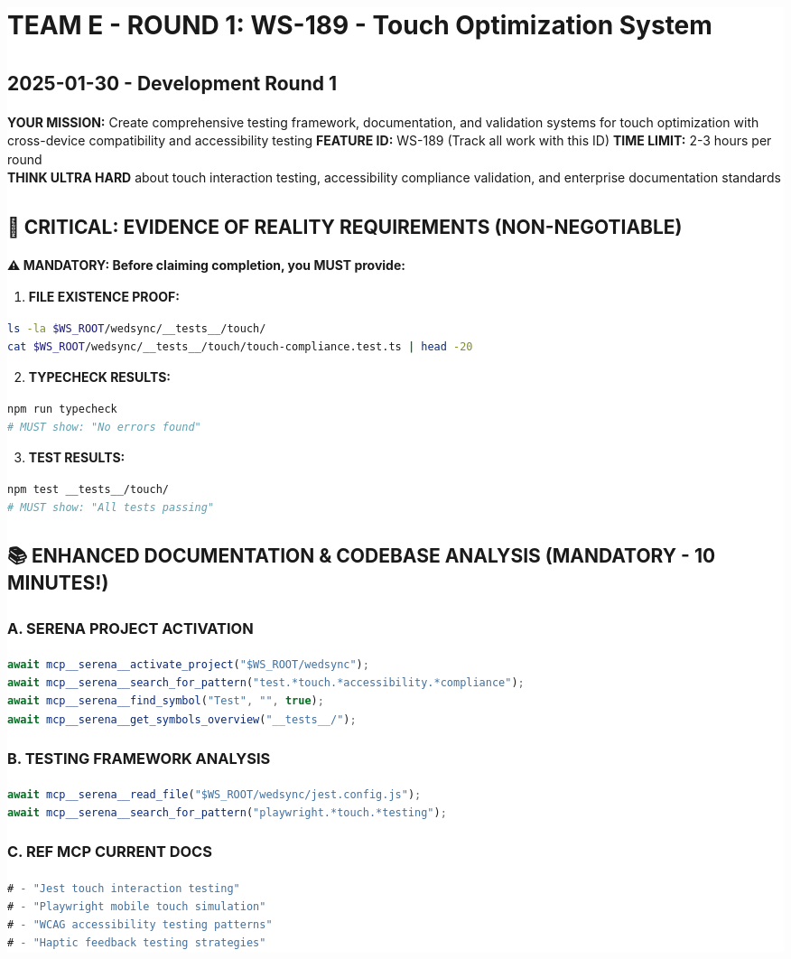 # TEAM E - ROUND 1: WS-189 - Touch Optimization System
## 2025-01-30 - Development Round 1

**YOUR MISSION:** Create comprehensive testing framework, documentation, and validation systems for touch optimization with cross-device compatibility and accessibility testing
**FEATURE ID:** WS-189 (Track all work with this ID)
**TIME LIMIT:** 2-3 hours per round  
**THINK ULTRA HARD** about touch interaction testing, accessibility compliance validation, and enterprise documentation standards

## 🚨 CRITICAL: EVIDENCE OF REALITY REQUIREMENTS (NON-NEGOTIABLE)

**⚠️ MANDATORY: Before claiming completion, you MUST provide:**

1. **FILE EXISTENCE PROOF:**
```bash
ls -la $WS_ROOT/wedsync/__tests__/touch/
cat $WS_ROOT/wedsync/__tests__/touch/touch-compliance.test.ts | head -20
```

2. **TYPECHECK RESULTS:**
```bash
npm run typecheck
# MUST show: "No errors found"
```

3. **TEST RESULTS:**
```bash
npm test __tests__/touch/
# MUST show: "All tests passing"
```

## 📚 ENHANCED DOCUMENTATION & CODEBASE ANALYSIS (MANDATORY - 10 MINUTES!)

### A. SERENA PROJECT ACTIVATION
```typescript
await mcp__serena__activate_project("$WS_ROOT/wedsync");
await mcp__serena__search_for_pattern("test.*touch.*accessibility.*compliance");
await mcp__serena__find_symbol("Test", "", true);
await mcp__serena__get_symbols_overview("__tests__/");
```

### B. TESTING FRAMEWORK ANALYSIS
```typescript
await mcp__serena__read_file("$WS_ROOT/wedsync/jest.config.js");
await mcp__serena__search_for_pattern("playwright.*touch.*testing");
```

### C. REF MCP CURRENT DOCS
```typescript
# - "Jest touch interaction testing"
# - "Playwright mobile touch simulation"
# - "WCAG accessibility testing patterns"
# - "Haptic feedback testing strategies"
```
